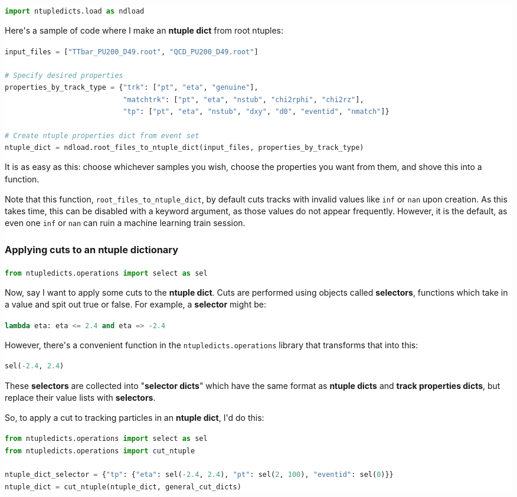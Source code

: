 ```python
import ntupledicts.load as ndload
```

Here's a sample of code where I make an **ntuple dict** from root ntuples:

```python
input_files = ["TTbar_PU200_D49.root", "QCD_PU200_D49.root"]

# Specify desired properties
properties_by_track_type = {"trk": ["pt", "eta", "genuine"],
                            "matchtrk": ["pt", "eta", "nstub", "chi2rphi", "chi2rz"],
                            "tp": ["pt", "eta", "nstub", "dxy", "d0", "eventid", "nmatch"]}

# Create ntuple properties dict from event set
ntuple_dict = ndload.root_files_to_ntuple_dict(input_files, properties_by_track_type)
```

It is as easy as this: choose whichever samples you wish, choose the properties you want from them, and shove this into a function.

Note that this function, `root_files_to_ntuple_dict`, by default cuts tracks with invalid values like `inf` or `nan` upon creation.
As this takes time, this can be disabled with a keyword argument, as those values do not appear frequently.
However, it is the default, as even one `inf` or `nan` can ruin a machine learning train session.

### Applying cuts to an ntuple dictionary

```python
from ntupledicts.operations import select as sel
```

Now, say I want to apply some cuts to the **ntuple dict**. Cuts are performed using objects called **selectors**, functions which take in a value and spit out true or false.
For example, a **selector** might be:

```python
lambda eta: eta <= 2.4 and eta => -2.4
```

However, there's a convenient function in the `ntupledicts.operations` library that transforms that into this:

```python
sel(-2.4, 2.4)
```

These **selectors** are collected into "**selector dicts**" which have the same
format as **ntuple dicts** and **track properties dicts**, but replace their value lists with **selectors**.

So, to apply a cut to tracking particles in an **ntuple dict**, I'd do this:

```python
from ntupledicts.operations import select as sel
from ntupledicts.operations import cut_ntuple

ntuple_dict_selector = {"tp": {"eta": sel(-2.4, 2.4), "pt": sel(2, 100), "eventid": sel(0)}}
ntuple_dict = cut_ntuple(ntuple_dict, general_cut_dicts)
```
